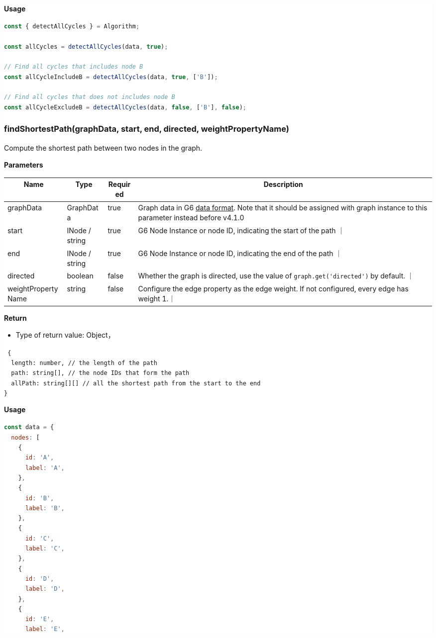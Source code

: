 **Usage**

```javascript
const { detectAllCycles } = Algorithm;

const allCycles = detectAllCycles(data, true);

// Find all cycles that includes node B
const allCycleIncludeB = detectAllCycles(data, true, ['B']);

// Find all cycles that does not includes node B
const allCycleExcludeB = detectAllCycles(data, false, ['B'], false);
```

### findShortestPath(graphData, start, end, directed, weightPropertyName)

Compute the shortest path between two nodes in the graph.

**Parameters**

| Name | Type | Required | Description |
| --- | --- | --- | --- |
| graphData | GraphData | true | Graph data in G6 [data format](/en/docs/manual/tutorial/elements#data-structure). Note that it should be assigned with graph instance to this parameter instead before v4.1.0 |
| start | INode / string | true | G6 Node Instance or node ID, indicating the start of the path ｜ |
| end | INode / string | true | G6 Node Instance or node ID, indicating the end of the path ｜ |
| directed | boolean | false | Whether the graph is directed, use the value of `graph.get('directed')` by default. ｜ |
| weightPropertyName | string | false | Configure the edge property as the edge weight. If not configured, every edge has weight 1.｜ |

**Return**

- Type of return value: Object，

```
 {
  length: number, // the length of the path
  path: string[], // the node IDs that form the path
  allPath: string[][] // all the shortest path from the start to the end
}
```

**Usage**

```javascript
const data = {
  nodes: [
    {
      id: 'A',
      label: 'A',
    },
    {
      id: 'B',
      label: 'B',
    },
    {
      id: 'C',
      label: 'C',
    },
    {
      id: 'D',
      label: 'D',
    },
    {
      id: 'E',
      label: 'E',
```